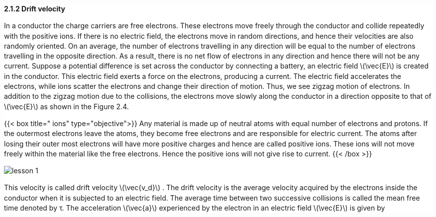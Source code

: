 
**2.1.2 Drift velocity**

In a conductor the charge carriers
are free electrons. These electrons move
freely through the conductor and collide
repeatedly with the positive ions. If there
is no electric field, the electrons move
in random directions, and hence their
velocities are also randomly oriented. On an
average, the number of electrons travelling
in any direction will be equal to the number
of electrons travelling in the opposite
direction. As a result, there is no net flow of
electrons in any direction and hence there
will not be any current.
Suppose a potential difference is set
across the conductor by connecting a
battery, an electric field \\(\vec{E}\\) is created in the conductor. This electric field exerts a force
on the electrons, producing a current. The electric field accelerates the electrons, while
ions scatter the electrons and change their
direction of motion. Thus, we see zigzag
motion of electrons. In addition to the
zigzag motion due to the collisions, the
electrons move slowly along the conductor
in a direction opposite to that of \\(\vec{E}\\) as shown in the Figure 2.4.


{{< box title=" ions" type="objective">}}
Any material is made up of neutral
atoms with equal number of electrons
and protons. If the outermost electrons
leave the atoms, they become free
electrons and are responsible for
electric current. The atoms after losing
their outer most electrons will have
more positive charges and hence are
called positive ions. These ions will not
move freely within the material like the
free electrons. Hence the positive ions
will not give rise to current.
{{< /box >}}


![lesson 1](/books/12-physics/unit2/py2.6.png )


This velocity is called drift velocity \\(\vec{v_d}\\) . The
drift velocity is the average velocity acquired
by the electrons inside the conductor when it is subjected to an electric field. The average
time between two successive collisions is
called the mean free time denoted by τ. The
acceleration  \\(\vec{a}\\)  experienced by the electron in an electric field  \\(\vec{E}\\) is given by
